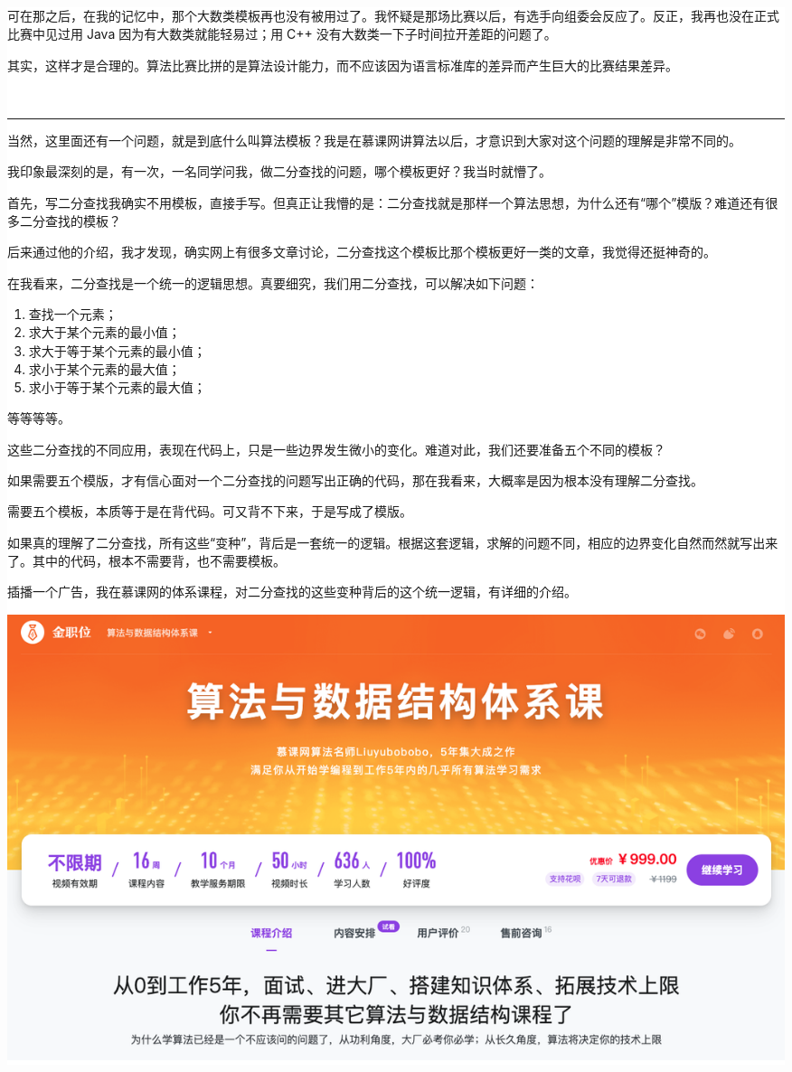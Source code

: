 可在那之后，在我的记忆中，那个大数类模板再也没有被用过了。我怀疑是那场比赛以后，有选手向组委会反应了。反正，我再也没在正式比赛中见过用 Java 因为有大数类就能轻易过；用 C++ 没有大数类一下子时间拉开差距的问题了。

其实，这样才是合理的。算法比赛比拼的是算法设计能力，而不应该因为语言标准库的差异而产生巨大的比赛结果差异。

<br/>

---

当然，这里面还有一个问题，就是到底什么叫算法模板？我是在慕课网讲算法以后，才意识到大家对这个问题的理解是非常不同的。

我印象最深刻的是，有一次，一名同学问我，做二分查找的问题，哪个模板更好？我当时就懵了。

首先，写二分查找我确实不用模板，直接手写。但真正让我懵的是：二分查找就是那样一个算法思想，为什么还有“哪个”模版？难道还有很多二分查找的模板？

后来通过他的介绍，我才发现，确实网上有很多文章讨论，二分查找这个模板比那个模板更好一类的文章，我觉得还挺神奇的。

在我看来，二分查找是一个统一的逻辑思想。真要细究，我们用二分查找，可以解决如下问题：

1. 查找一个元素；
2. 求大于某个元素的最小值；
3. 求大于等于某个元素的最小值；
4. 求小于某个元素的最大值；
5. 求小于等于某个元素的最大值；

等等等等。

这些二分查找的不同应用，表现在代码上，只是一些边界发生微小的变化。难道对此，我们还要准备五个不同的模板？

如果需要五个模版，才有信心面对一个二分查找的问题写出正确的代码，那在我看来，大概率是因为根本没有理解二分查找。

需要五个模板，本质等于是在背代码。可又背不下来，于是写成了模版。

如果真的理解了二分查找，所有这些“变种”，背后是一套统一的逻辑。根据这套逻辑，求解的问题不同，相应的边界变化自然而然就写出来了。其中的代码，根本不需要背，也不需要模板。

插播一个广告，我在慕课网的体系课程，对二分查找的这些变种背后的这个统一逻辑，有详细的介绍。

![algo](algo.png)

